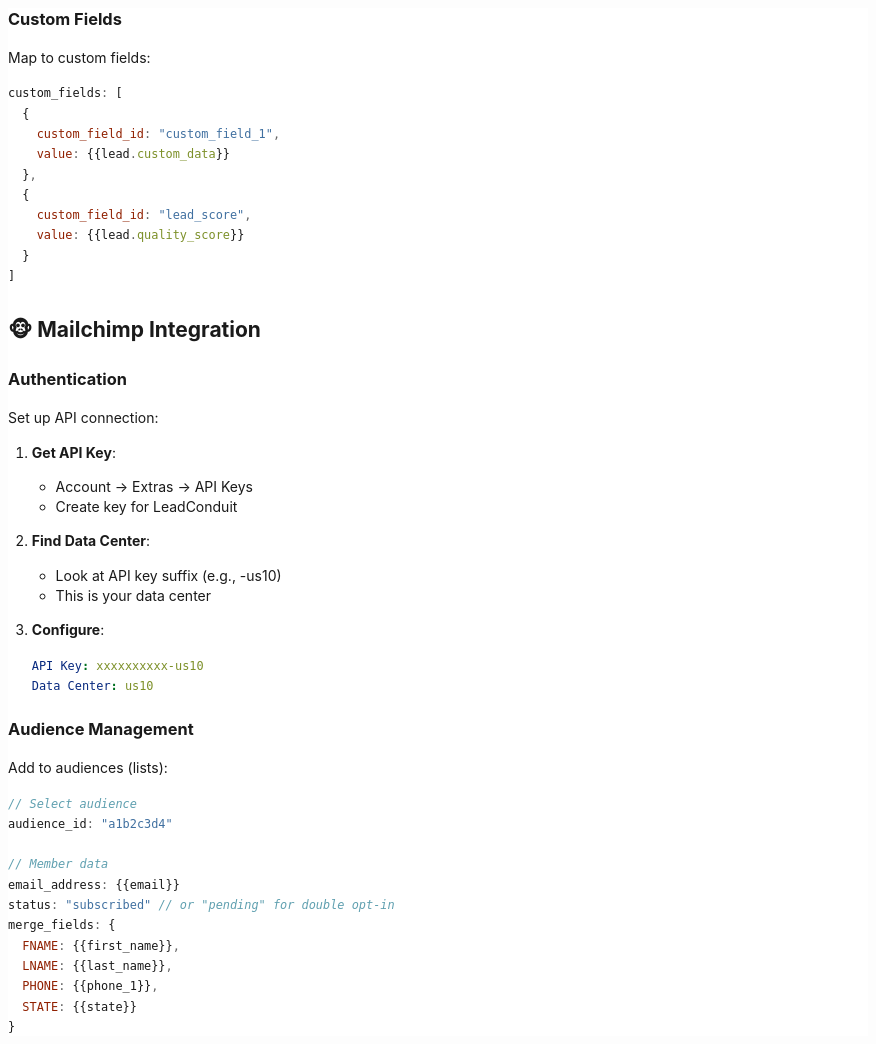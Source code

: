 ### Custom Fields

Map to custom fields:

```javascript
custom_fields: [
  {
    custom_field_id: "custom_field_1",
    value: {{lead.custom_data}}
  },
  {
    custom_field_id: "lead_score",
    value: {{lead.quality_score}}
  }
]
```

## 🐵 Mailchimp Integration

### Authentication

Set up API connection:

1. **Get API Key**:
   - Account → Extras → API Keys
   - Create key for LeadConduit

2. **Find Data Center**:
   - Look at API key suffix (e.g., -us10)
   - This is your data center

3. **Configure**:
   ```yaml
   API Key: xxxxxxxxxx-us10
   Data Center: us10
   ```

### Audience Management

Add to audiences (lists):

```javascript
// Select audience
audience_id: "a1b2c3d4"

// Member data
email_address: {{email}}
status: "subscribed" // or "pending" for double opt-in
merge_fields: {
  FNAME: {{first_name}},
  LNAME: {{last_name}},
  PHONE: {{phone_1}},
  STATE: {{state}}
}
```
